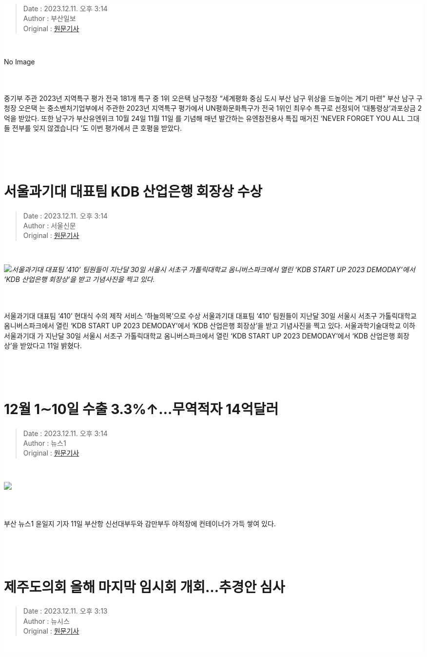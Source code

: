 > Date : 2023.12.11. 오후 3:14  
> Author : 부산일보  
> Original : [원문기사](https://n.news.naver.com/mnews/article/082/0001246008?sid=102)  
<br/>  
  
No Image  
<br/><br/>  
  
중기부 주관 2023년 지역특구 평가 전국 181개 특구 중 1위 오은택 남구청장 “세계평화 중심 도시 부산 남구 위상을 드높이는 계기 마련” 부산 남구 구청장 오은택 는 중소벤처기업부에서 주관한 2023년 지역특구 평가에서 UN평화문화특구가 전국 1위인 최우수 특구로 선정되어 ‘대통령상’과포상금 2억을 받았다.
또한 남구가 부산유엔위크 10월 24일 11월 11일 를 기념해 매년 발간하는 유엔참전용사 특집 매거진 ‘NEVER FORGET YOU ALL 그대들 전부를 잊지 않겠습니다 ’도 이번 평가에서 큰 호평을 받았다.  
<br/><br/><br/>  

  
# 서울과기대 대표팀 KDB 산업은행 회장상 수상  
  
> Date : 2023.12.11. 오후 3:14  
> Author : 서울신문  
> Original : [원문기사](https://n.news.naver.com/mnews/article/081/0003415616?sid=102)  
<br/>  
  
<img src="https://imgnews.pstatic.net/image/081/2023/12/11/0003415616_001_20231211151401194.jpg?type=w647" id="img1"></img><em class="img_desc">서울과기대 대표팀 ‘410’ 팀원들이  지난달 30일 서울시 서초구 가톨릭대학교 옴니버스파크에서 열린 ‘KDB START UP 2023 DEMODAY’에서 ‘KDB 산업은행 회장상’을 받고 기념사진을 찍고 있다.</em>  
<br/><br/>  
  
서울과기대 대표팀 ‘410’ 현대식 수의 제작 서비스 ‘하늘의복’으로 수상 서울과기대 대표팀 ‘410’ 팀원들이 지난달 30일 서울시 서초구 가톨릭대학교 옴니버스파크에서 열린 ‘KDB START UP 2023 DEMODAY’에서 ‘KDB 산업은행 회장상’을 받고 기념사진을 찍고 있다.
서울과학기술대학교 이하 서울과기대 가 지난달 30일 서울시 서초구 가톨릭대학교 옴니버스파크에서 열린 ‘KDB START UP 2023 DEMODAY’에서 ‘KDB 산업은행 회장상’을 받았다고 11일 밝혔다.  
<br/><br/><br/>  

  
# 12월 1∼10일 수출 3.3%↑…무역적자 14억달러  
  
> Date : 2023.12.11. 오후 3:14  
> Author : 뉴스1  
> Original : [원문기사](https://n.news.naver.com/mnews/article/421/0007227946?sid=102)  
<br/>  
  
<img src="https://imgnews.pstatic.net/image/421/2023/12/11/0007227946_001_20231211151427414.jpg?type=w647" id="img1"></img>  
<br/><br/>  
  
부산 뉴스1 윤일지 기자 11일 부산항 신선대부두와 감만부두 야적장에 컨테이너가 가득 쌓여 있다.  
<br/><br/><br/>  

  
# 제주도의회 올해 마지막 임시회 개회…추경안 심사  
  
> Date : 2023.12.11. 오후 3:13  
> Author : 뉴시스  
> Original : [원문기사](https://n.news.naver.com/mnews/article/003/0012260074?sid=102)  
<br/>  
  